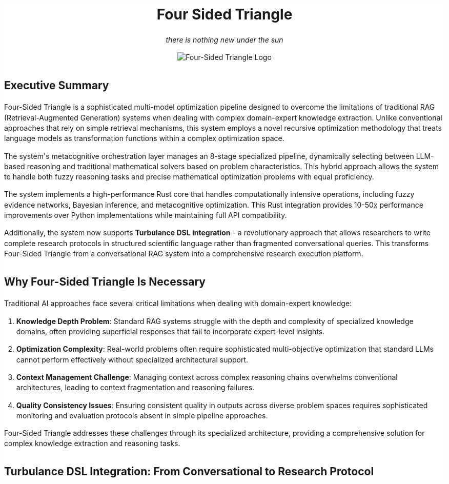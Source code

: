 <h1 align="center">Four Sided Triangle</h1>
<p align="center"><em> there is nothing new under the sun </em></p>

<p align="center">
  <img src="four_sided_triangle.png" alt="Four-Sided Triangle Logo" width="300"/>
</p>

## Executive Summary

Four-Sided Triangle is a sophisticated multi-model optimization pipeline designed to overcome the limitations of traditional RAG (Retrieval-Augmented Generation) systems when dealing with complex domain-expert knowledge extraction. Unlike conventional approaches that rely on simple retrieval mechanisms, this system employs a novel recursive optimization methodology that treats language models as transformation functions within a complex optimization space.

The system's metacognitive orchestration layer manages an 8-stage specialized pipeline, dynamically selecting between LLM-based reasoning and traditional mathematical solvers based on problem characteristics. This hybrid approach allows the system to handle both fuzzy reasoning tasks and precise mathematical optimization problems with equal proficiency.

The system implements a high-performance Rust core that handles computationally intensive operations, including fuzzy evidence networks, Bayesian inference, and metacognitive optimization. This Rust integration provides 10-50x performance improvements over Python implementations while maintaining full API compatibility.

Additionally, the system now supports **Turbulance DSL integration** - a revolutionary approach that allows researchers to write complete research protocols in structured scientific language rather than fragmented conversational queries. This transforms Four-Sided Triangle from a conversational RAG system into a comprehensive research execution platform.

## Why Four-Sided Triangle Is Necessary

Traditional AI approaches face several critical limitations when dealing with domain-expert knowledge:

1. **Knowledge Depth Problem**: Standard RAG systems struggle with the depth and complexity of specialized knowledge domains, often providing superficial responses that fail to incorporate expert-level insights.

2. **Optimization Complexity**: Real-world problems often require sophisticated multi-objective optimization that standard LLMs cannot perform effectively without specialized architectural support.

3. **Context Management Challenge**: Managing context across complex reasoning chains overwhelms conventional architectures, leading to context fragmentation and reasoning failures.

4. **Quality Consistency Issues**: Ensuring consistent quality in outputs across diverse problem spaces requires sophisticated monitoring and evaluation protocols absent in simple pipeline approaches.

Four-Sided Triangle addresses these challenges through its specialized architecture, providing a comprehensive solution for complex knowledge extraction and reasoning tasks.

## Turbulance DSL Integration: From Conversational to Research Protocol

